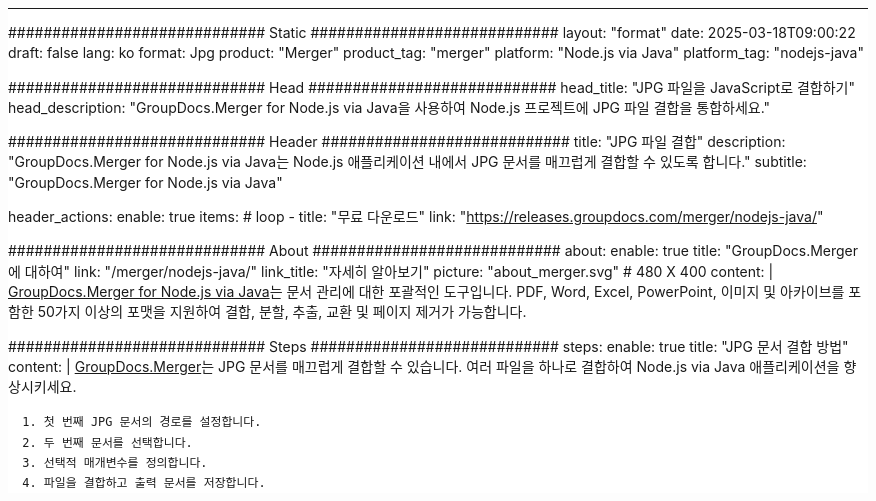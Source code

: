 
---
############################# Static ############################
layout: "format"
date:  2025-03-18T09:00:22
draft: false
lang: ko
format: Jpg
product: "Merger"
product_tag: "merger"
platform: "Node.js via Java"
platform_tag: "nodejs-java"

############################# Head ############################
head_title: "JPG 파일을 JavaScript로 결합하기"
head_description: "GroupDocs.Merger for Node.js via Java을 사용하여 Node.js 프로젝트에 JPG 파일 결합을 통합하세요."

############################# Header ############################
title: "JPG 파일 결합" 
description: "GroupDocs.Merger for Node.js via Java는 Node.js 애플리케이션 내에서 JPG 문서를 매끄럽게 결합할 수 있도록 합니다."
subtitle: "GroupDocs.Merger for Node.js via Java" 

header_actions:
  enable: true
  items:
    #  loop
    - title: "무료 다운로드"
      link: "https://releases.groupdocs.com/merger/nodejs-java/"
      
############################# About ############################
about:
    enable: true
    title: "GroupDocs.Merger에 대하여"
    link: "/merger/nodejs-java/"
    link_title: "자세히 알아보기"
    picture: "about_merger.svg" # 480 X 400
    content: |
       [GroupDocs.Merger for Node.js via Java](/merger/nodejs-java/)는 문서 관리에 대한 포괄적인 도구입니다. PDF, Word, Excel, PowerPoint, 이미지 및 아카이브를 포함한 50가지 이상의 포맷을 지원하여 결합, 분할, 추출, 교환 및 페이지 제거가 가능합니다.

############################# Steps ############################
steps:
    enable: true
    title: "JPG 문서 결합 방법"
    content: |
      [GroupDocs.Merger](/merger/nodejs-java/)는 JPG 문서를 매끄럽게 결합할 수 있습니다. 여러 파일을 하나로 결합하여 Node.js via Java 애플리케이션을 향상시키세요.
      
      1. 첫 번째 JPG 문서의 경로를 설정합니다.
      2. 두 번째 문서를 선택합니다.
      3. 선택적 매개변수를 정의합니다.
      4. 파일을 결합하고 출력 문서를 저장합니다.
   